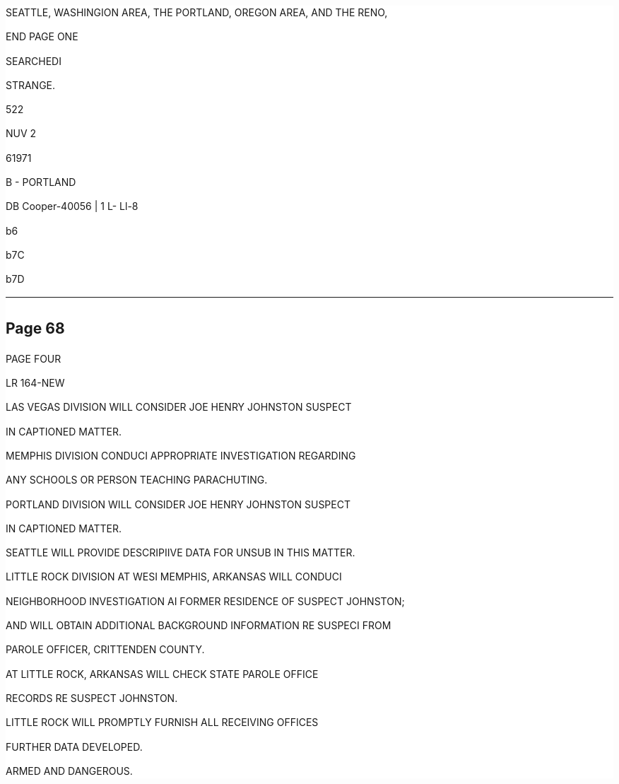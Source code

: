SEATTLE, WASHINGION AREA, THE PORTLAND, OREGON AREA, AND THE RENO,

END PAGE ONE

SEARCHEDI

STRANGE.

522

NUV 2

61971

B - PORTLAND

DB Cooper-40056 | 1 L- Ll-8

b6

b7C

b7D

---

## Page 68

PAGE FOUR

LR 164-NEW

LAS VEGAS DIVISION WILL CONSIDER JOE HENRY JOHNSTON SUSPECT

IN CAPTIONED MATTER.

MEMPHIS DIVISION CONDUCI APPROPRIATE INVESTIGATION REGARDING

ANY SCHOOLS OR PERSON TEACHING PARACHUTING.

PORTLAND DIVISION WILL CONSIDER JOE HENRY JOHNSTON SUSPECT

IN CAPTIONED MATTER.

SEATTLE WILL PROVIDE DESCRIPIIVE DATA FOR UNSUB IN THIS MATTER.

LITTLE ROCK DIVISION AT WESI MEMPHIS, ARKANSAS WILL CONDUCI

NEIGHBORHOOD INVESTIGATION AI FORMER RESIDENCE OF SUSPECT JOHNSTON;

AND WILL OBTAIN ADDITIONAL BACKGROUND INFORMATION RE SUSPECI FROM

PAROLE OFFICER, CRITTENDEN COUNTY.

AT LITTLE ROCK, ARKANSAS WILL CHECK STATE PAROLE OFFICE

RECORDS RE SUSPECT JOHNSTON.

LITTLE ROCK WILL PROMPTLY FURNISH ALL RECEIVING OFFICES

FURTHER DATA DEVELOPED.

ARMED AND DANGEROUS.

